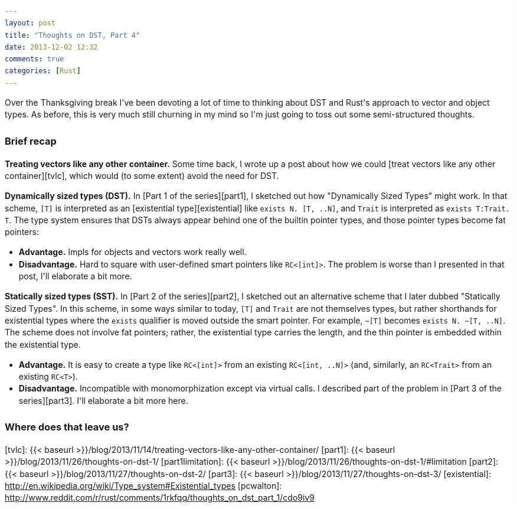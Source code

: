 ```yaml
---
layout: post
title: "Thoughts on DST, Part 4"
date: 2013-12-02 12:32
comments: true
categories: [Rust]
---
```

Over the Thanksgiving break I've been devoting a lot of time to
thinking about DST and Rust's approach to vector and object types.  As
before, this is very much still churning in my mind so I'm just going
to toss out some semi-structured thoughts.

### Brief recap

**Treating vectors like any other container.** Some time back, I wrote
up a post about how we could
[treat vectors like any other container][tvlc], which would (to some
extent) avoid the need for DST.

**Dynamically sized types (DST).** In [Part 1 of the series][part1], I
sketched out how "Dynamically Sized Types" might work. In that scheme,
`[T]` is interpreted as an [existential type][existential] like
`exists N. [T, ..N]`, and `Trait` is interpreted as `exists
T:Trait. T`. The type system ensures that DSTs always appear behind
one of the builtin pointer types, and those pointer types become fat
pointers:

- **Advantage.** Impls for objects and vectors work really well.
- **Disadvantage.** Hard to square with user-defined smart pointers
  like `RC<[int]>`. The problem is worse than I presented in that
  post, I'll elaborate a bit more.

**Statically sized types (SST).** In [Part 2 of the series][part2], I
sketched out an alternative scheme that I later dubbed "Statically
Sized Types".  In this scheme, in some ways similar to today, `[T]`
and `Trait` are not themselves types, but rather shorthands for
existential types where the `exists` qualifier is moved outside the
smart pointer. For example, `~[T]` becomes `exists N. ~[T, ..N]`. The
scheme does not involve fat pointers; rather, the existential type
carries the length, and the thin pointer is embedded within the
existential type.

- **Advantage.** It is easy to create a type like `RC<[int]>` 
  from an existing `RC<[int, ..N]>` (and, similarly, an
  `RC<Trait>` from an existing `RC<T>`).
- **Disadvantage.** Incompatible with monomorphization except via
  virtual calls. I described part of the problem in
  [Part 3 of the series][part3]. I'll elaborate a bit more here.

### Where does that leave us?


[tvlc]: {{< baseurl >}}/blog/2013/11/14/treating-vectors-like-any-other-container/
[part1]: {{< baseurl >}}/blog/2013/11/26/thoughts-on-dst-1/
[part1limitation]: {{< baseurl >}}/blog/2013/11/26/thoughts-on-dst-1/#limitation
[part2]: {{< baseurl >}}/blog/2013/11/27/thoughts-on-dst-2/
[part3]: {{< baseurl >}}/blog/2013/11/27/thoughts-on-dst-3/
[existential]: http://en.wikipedia.org/wiki/Type_system#Existential_types
[pcwalton]: http://www.reddit.com/r/rust/comments/1rkfqq/thoughts_on_dst_part_1/cdo9iv9
